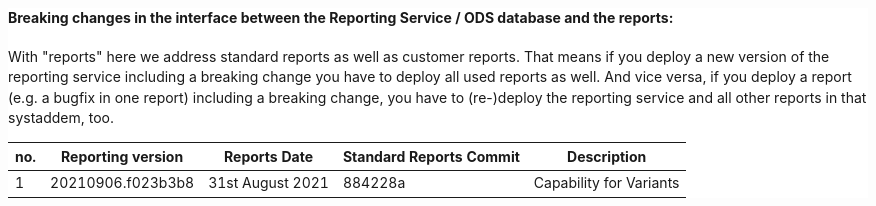 #### Breaking changes in the interface between the Reporting Service / ODS database and the reports:
With "reports" here we address standard reports as well as customer reports. That means if you deploy a new version of the reporting service including a breaking change you have to deploy all used reports as well. And vice versa, if you deploy a report (e.g. a bugfix in one report) including a breaking change, you have to (re-)deploy the reporting service and all other reports in that systaddem, too.
 
| no. | Reporting version | Reports Date | Standard Reports Commit | Description |
| ------- | ------- | ------- | ------- | ------- | 
| 1 |20210906.f023b3b8 | 31st August 2021 | 884228a | Capability for Variants |
